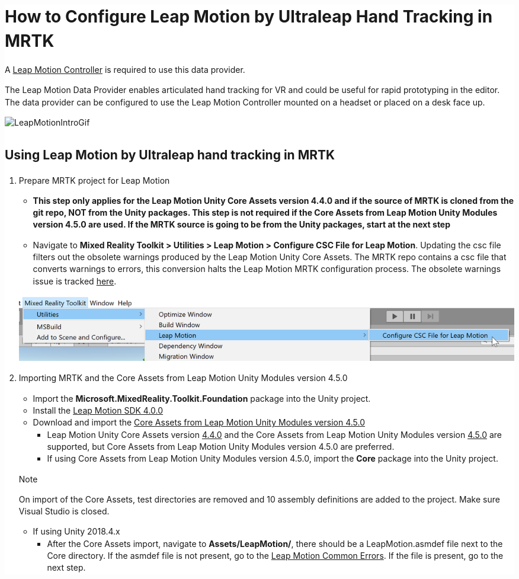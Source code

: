 # How to Configure Leap Motion by Ultraleap Hand Tracking in MRTK

A [Leap Motion Controller](https://www.ultraleap.com/product/leap-motion-controller/) is required to use this data provider.

The Leap Motion Data Provider enables articulated hand tracking for VR and could be useful for rapid prototyping in the editor.  The data provider can be configured to use the Leap Motion Controller mounted on a headset or placed on a desk face up.

![LeapMotionIntroGif](../Images/CrossPlatform/LeapMotion/LeapHandsGif3.gif)

## Using Leap Motion by Ultraleap hand tracking in MRTK

1. Prepare MRTK project for Leap Motion

    - **This step only applies for the Leap Motion Unity Core Assets version 4.4.0 and if the source of MRTK is cloned from the git repo, NOT from the Unity packages. This step is not required if the Core Assets from Leap Motion Unity Modules version 4.5.0 are used. If the MRTK source is going to be from the Unity packages, start at the next step**

    - Navigate to **Mixed Reality Toolkit > Utilities > Leap Motion > Configure CSC File for Leap Motion**. Updating the csc file filters out the obsolete warnings produced by the Leap Motion Unity Core Assets.  The MRTK repo contains a csc file that converts warnings to errors, this conversion halts the Leap Motion MRTK configuration process.  The obsolete warnings issue is tracked [here](https://github.com/leapmotion/UnityModules/issues/1082).

    ![LeapMotionUpdateCSCFile](../Images/CrossPlatform/LeapMotion/LeapMotionConfigureCSCFile2.png)

1. Importing MRTK and the Core Assets from Leap Motion Unity Modules version 4.5.0
    - Import the **Microsoft.MixedReality.Toolkit.Foundation** package into the Unity project.
    - Install the [Leap Motion SDK 4.0.0](https://developer.leapmotion.com/releases/?category=orion)
    - Download and import the [Core Assets from Leap Motion Unity Modules version 4.5.0](https://github.com/leapmotion/UnityModules/releases/tag/UM-4.5.0)
        - Leap Motion Unity Core Assets version [4.4.0](https://github.com/leapmotion/UnityModules/releases/tag/Release-CoreAsset-4.4.0) and the Core Assets from Leap Motion Unity Modules version [4.5.0](https://github.com/leapmotion/UnityModules/releases/tag/UM-4.5.0) are supported, but Core Assets from Leap Motion Unity Modules version 4.5.0 are preferred.
        - If using Core Assets from Leap Motion Unity Modules version 4.5.0, import the **Core** package into the Unity project.
    > [!NOTE]
    > On import of the Core Assets, test directories are removed and 10 assembly definitions are added to the project. Make sure Visual Studio is closed.
    - If using Unity 2018.4.x
        - After the Core Assets import, navigate to **Assets/LeapMotion/**, there should be a LeapMotion.asmdef file next to the Core directory.  If the asmdef file is not present, go to the [Leap Motion Common Errors](#leap-motion-has-not-integrated-with-mrtk). If the file is present, go to the next step.
